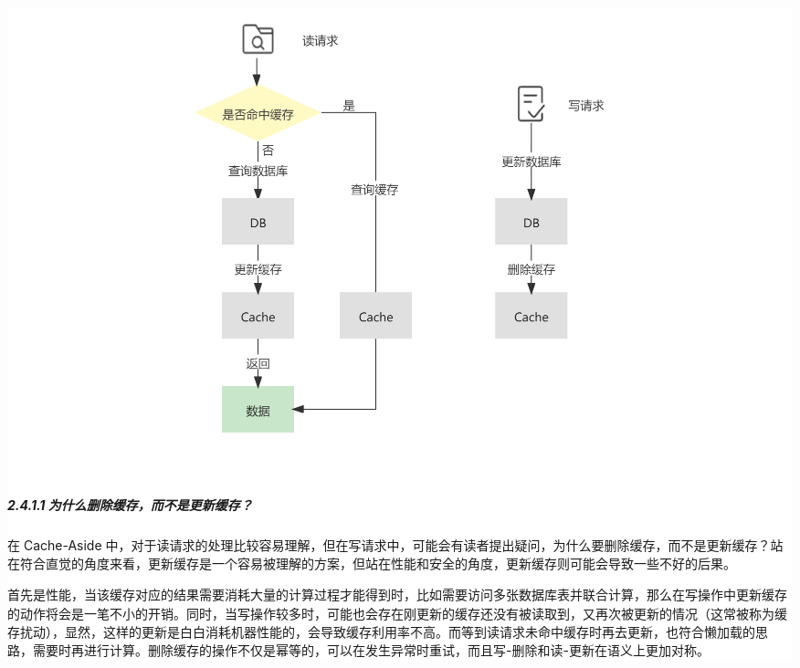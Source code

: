 <div align="center"> <img src="../../pics/1640364791-3305-61c5faf750b2f-570879.png" width="500"/> </div><br>

##### 2.4.1.1 为什么删除缓存，而不是更新缓存？

在 Cache-Aside 中，对于读请求的处理比较容易理解，但在写请求中，可能会有读者提出疑问，为什么要删除缓存，而不是更新缓存？站在符合直觉的角度来看，更新缓存是一个容易被理解的方案，但站在性能和安全的角度，更新缓存则可能会导致一些不好的后果。

首先是性能，当该缓存对应的结果需要消耗大量的计算过程才能得到时，比如需要访问多张数据库表并联合计算，那么在写操作中更新缓存的动作将会是一笔不小的开销。同时，当写操作较多时，可能也会存在刚更新的缓存还没有被读取到，又再次被更新的情况（这常被称为缓存扰动），显然，这样的更新是白白消耗机器性能的，会导致缓存利用率不高。而等到读请求未命中缓存时再去更新，也符合懒加载的思路，需要时再进行计算。删除缓存的操作不仅是幂等的，可以在发生异常时重试，而且写-删除和读-更新在语义上更加对称。
